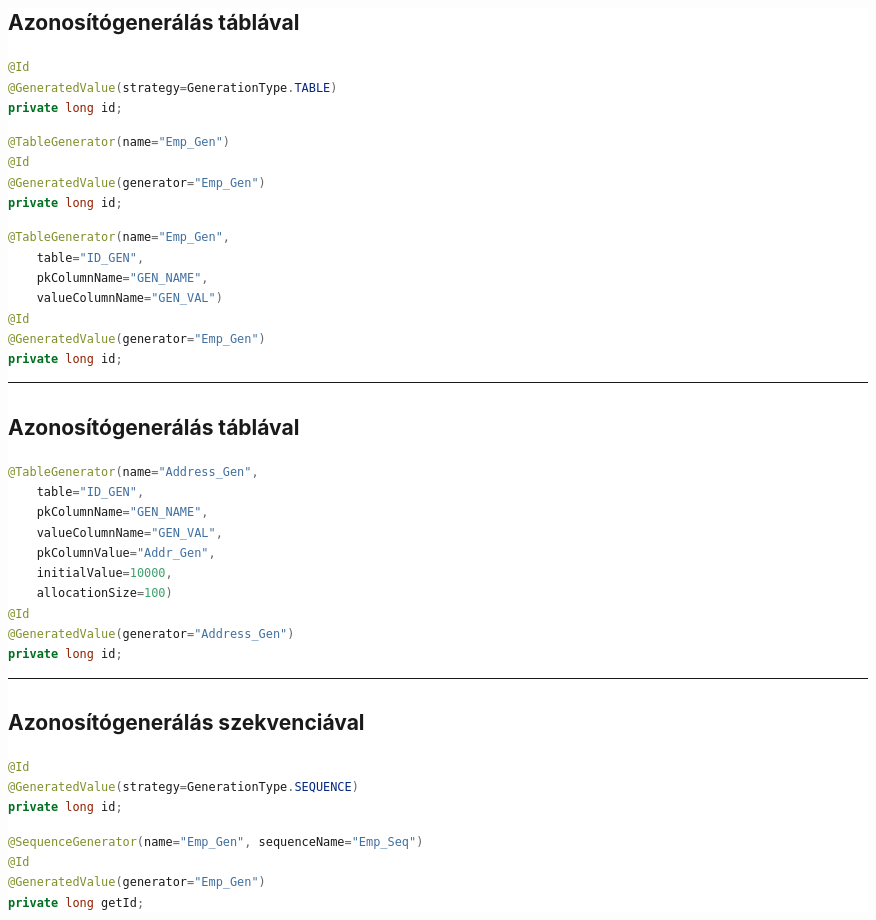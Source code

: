 
## Azonosítógenerálás táblával

```java
@Id 
@GeneratedValue(strategy=GenerationType.TABLE)
private long id;
```

```java
@TableGenerator(name="Emp_Gen")
@Id 
@GeneratedValue(generator="Emp_Gen")
private long id;
```

```java
@TableGenerator(name="Emp_Gen",
	table="ID_GEN",
	pkColumnName="GEN_NAME",
	valueColumnName="GEN_VAL")
@Id 
@GeneratedValue(generator="Emp_Gen")
private long id;
```

---

## Azonosítógenerálás táblával


```java
@TableGenerator(name="Address_Gen",
	table="ID_GEN",
	pkColumnName="GEN_NAME",
	valueColumnName="GEN_VAL",
	pkColumnValue="Addr_Gen",
	initialValue=10000,
	allocationSize=100)
@Id 
@GeneratedValue(generator="Address_Gen")
private long id;	
```

---

## Azonosítógenerálás szekvenciával

```java
@Id 
@GeneratedValue(strategy=GenerationType.SEQUENCE)
private long id;
```

```java
@SequenceGenerator(name="Emp_Gen", sequenceName="Emp_Seq")
@Id 
@GeneratedValue(generator="Emp_Gen")
private long getId;
```
